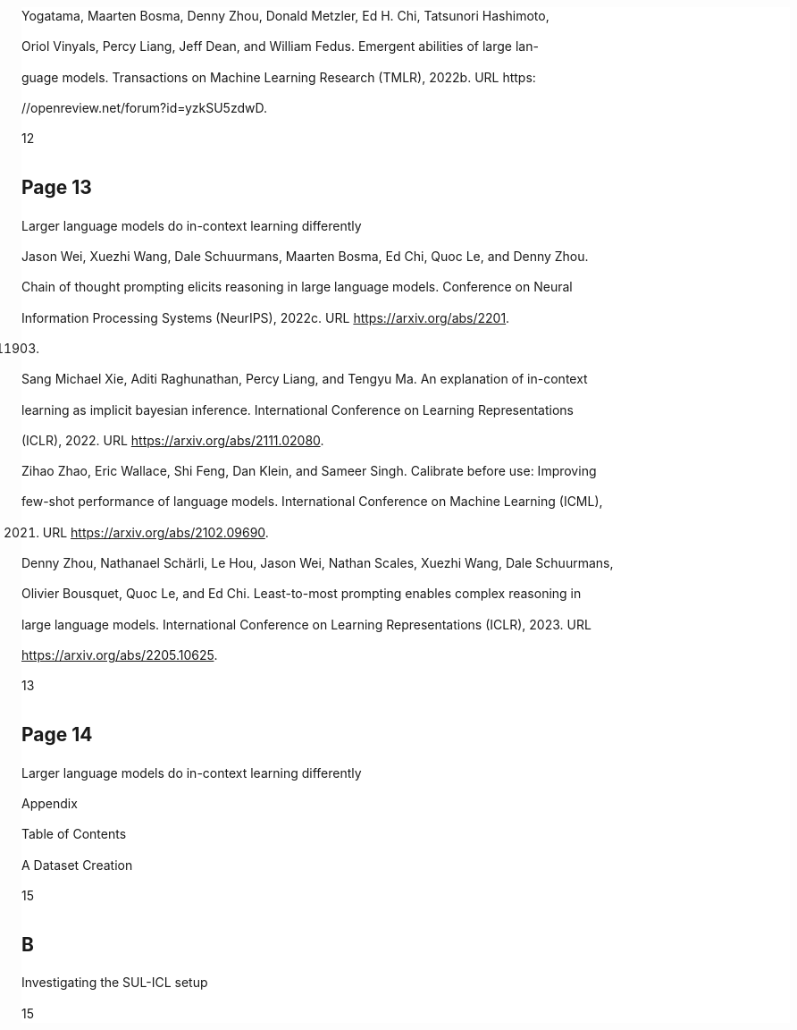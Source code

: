 Yogatama, Maarten Bosma, Denny Zhou, Donald Metzler, Ed H. Chi, Tatsunori Hashimoto,

Oriol Vinyals, Percy Liang, Jeff Dean, and William Fedus. Emergent abilities of large lan-

guage models. Transactions on Machine Learning Research (TMLR), 2022b. URL https:

//openreview.net/forum?id=yzkSU5zdwD.

12

## Page 13

Larger language models do in-context learning differently

Jason Wei, Xuezhi Wang, Dale Schuurmans, Maarten Bosma, Ed Chi, Quoc Le, and Denny Zhou.

Chain of thought prompting elicits reasoning in large language models. Conference on Neural

Information Processing Systems (NeurIPS), 2022c. URL https://arxiv.org/abs/2201.

11903.

Sang Michael Xie, Aditi Raghunathan, Percy Liang, and Tengyu Ma. An explanation of in-context

learning as implicit bayesian inference. International Conference on Learning Representations

(ICLR), 2022. URL https://arxiv.org/abs/2111.02080.

Zihao Zhao, Eric Wallace, Shi Feng, Dan Klein, and Sameer Singh. Calibrate before use: Improving

few-shot performance of language models. International Conference on Machine Learning (ICML),

2021. URL https://arxiv.org/abs/2102.09690.

Denny Zhou, Nathanael Schärli, Le Hou, Jason Wei, Nathan Scales, Xuezhi Wang, Dale Schuurmans,

Olivier Bousquet, Quoc Le, and Ed Chi. Least-to-most prompting enables complex reasoning in

large language models. International Conference on Learning Representations (ICLR), 2023. URL

https://arxiv.org/abs/2205.10625.

13

## Page 14

Larger language models do in-context learning differently

Appendix

Table of Contents

A Dataset Creation

15

## B

Investigating the SUL-ICL setup

15

